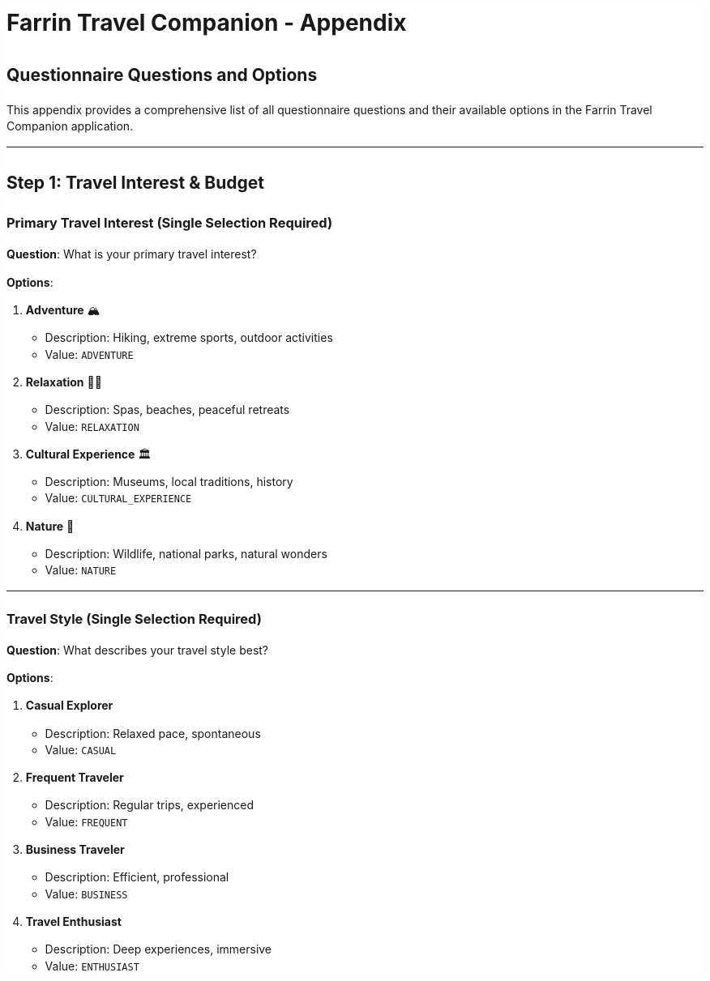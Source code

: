 # Farrin Travel Companion - Appendix

## Questionnaire Questions and Options

This appendix provides a comprehensive list of all questionnaire questions and their available options in the Farrin Travel Companion application.

---

## Step 1: Travel Interest & Budget

### Primary Travel Interest (Single Selection Required)
**Question**: What is your primary travel interest?

**Options**:
1. **Adventure** 🏔️
   - Description: Hiking, extreme sports, outdoor activities
   - Value: `ADVENTURE`

2. **Relaxation** 🧘‍♀️
   - Description: Spas, beaches, peaceful retreats
   - Value: `RELAXATION`

3. **Cultural Experience** 🏛️
   - Description: Museums, local traditions, history
   - Value: `CULTURAL_EXPERIENCE`

4. **Nature** 🌿
   - Description: Wildlife, national parks, natural wonders
   - Value: `NATURE`

---

### Travel Style (Single Selection Required)
**Question**: What describes your travel style best?

**Options**:
1. **Casual Explorer**
   - Description: Relaxed pace, spontaneous
   - Value: `CASUAL`

2. **Frequent Traveler**
   - Description: Regular trips, experienced
   - Value: `FREQUENT`

3. **Business Traveler**
   - Description: Efficient, professional
   - Value: `BUSINESS`

4. **Travel Enthusiast**
   - Description: Deep experiences, immersive
   - Value: `ENTHUSIAST`
